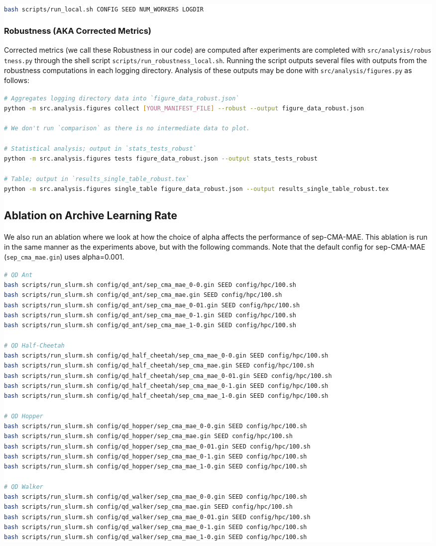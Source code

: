 ```bash
bash scripts/run_local.sh CONFIG SEED NUM_WORKERS LOGDIR
```

### Robustness (AKA Corrected Metrics)

Corrected metrics (we call these Robustness in our code) are computed after
experiments are completed with `src/analysis/robustness.py` through the shell
script `scripts/run_robustness_local.sh`. Running the script outputs several
files with outputs from the robustness computations in each logging directory.
Analysis of these outputs may be done with `src/analysis/figures.py` as follows:

```bash
# Aggregates logging directory data into `figure_data_robust.json`
python -m src.analysis.figures collect [YOUR_MANIFEST_FILE] --robust --output figure_data_robust.json

# We don't run `comparison` as there is no intermediate data to plot.

# Statistical analysis; output in `stats_tests_robust`
python -m src.analysis.figures tests figure_data_robust.json --output stats_tests_robust

# Table; output in `results_single_table_robust.tex`
python -m src.analysis.figures single_table figure_data_robust.json --output results_single_table_robust.tex
```

## Ablation on Archive Learning Rate

We also run an ablation where we look at how the choice of alpha affects the
performance of sep-CMA-MAE. This ablation is run in the same manner as the
experiments above, but with the following commands. Note that the default config
for sep-CMA-MAE (`sep_cma_mae.gin`) uses alpha=0.001.

```bash
# QD Ant
bash scripts/run_slurm.sh config/qd_ant/sep_cma_mae_0-0.gin SEED config/hpc/100.sh
bash scripts/run_slurm.sh config/qd_ant/sep_cma_mae.gin SEED config/hpc/100.sh
bash scripts/run_slurm.sh config/qd_ant/sep_cma_mae_0-01.gin SEED config/hpc/100.sh
bash scripts/run_slurm.sh config/qd_ant/sep_cma_mae_0-1.gin SEED config/hpc/100.sh
bash scripts/run_slurm.sh config/qd_ant/sep_cma_mae_1-0.gin SEED config/hpc/100.sh

# QD Half-Cheetah
bash scripts/run_slurm.sh config/qd_half_cheetah/sep_cma_mae_0-0.gin SEED config/hpc/100.sh
bash scripts/run_slurm.sh config/qd_half_cheetah/sep_cma_mae.gin SEED config/hpc/100.sh
bash scripts/run_slurm.sh config/qd_half_cheetah/sep_cma_mae_0-01.gin SEED config/hpc/100.sh
bash scripts/run_slurm.sh config/qd_half_cheetah/sep_cma_mae_0-1.gin SEED config/hpc/100.sh
bash scripts/run_slurm.sh config/qd_half_cheetah/sep_cma_mae_1-0.gin SEED config/hpc/100.sh

# QD Hopper
bash scripts/run_slurm.sh config/qd_hopper/sep_cma_mae_0-0.gin SEED config/hpc/100.sh
bash scripts/run_slurm.sh config/qd_hopper/sep_cma_mae.gin SEED config/hpc/100.sh
bash scripts/run_slurm.sh config/qd_hopper/sep_cma_mae_0-01.gin SEED config/hpc/100.sh
bash scripts/run_slurm.sh config/qd_hopper/sep_cma_mae_0-1.gin SEED config/hpc/100.sh
bash scripts/run_slurm.sh config/qd_hopper/sep_cma_mae_1-0.gin SEED config/hpc/100.sh

# QD Walker
bash scripts/run_slurm.sh config/qd_walker/sep_cma_mae_0-0.gin SEED config/hpc/100.sh
bash scripts/run_slurm.sh config/qd_walker/sep_cma_mae.gin SEED config/hpc/100.sh
bash scripts/run_slurm.sh config/qd_walker/sep_cma_mae_0-01.gin SEED config/hpc/100.sh
bash scripts/run_slurm.sh config/qd_walker/sep_cma_mae_0-1.gin SEED config/hpc/100.sh
bash scripts/run_slurm.sh config/qd_walker/sep_cma_mae_1-0.gin SEED config/hpc/100.sh
```
